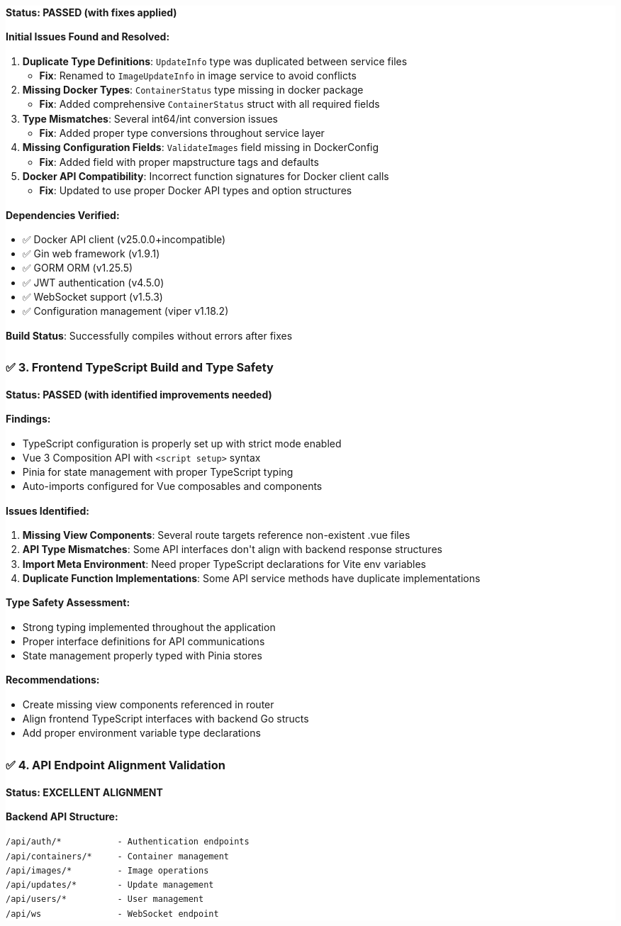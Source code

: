 **Status: PASSED (with fixes applied)**

**Initial Issues Found and Resolved:**
1. **Duplicate Type Definitions**: `UpdateInfo` type was duplicated between service files
   - **Fix**: Renamed to `ImageUpdateInfo` in image service to avoid conflicts
2. **Missing Docker Types**: `ContainerStatus` type missing in docker package
   - **Fix**: Added comprehensive `ContainerStatus` struct with all required fields
3. **Type Mismatches**: Several int64/int conversion issues
   - **Fix**: Added proper type conversions throughout service layer
4. **Missing Configuration Fields**: `ValidateImages` field missing in DockerConfig
   - **Fix**: Added field with proper mapstructure tags and defaults
5. **Docker API Compatibility**: Incorrect function signatures for Docker client calls
   - **Fix**: Updated to use proper Docker API types and option structures

**Dependencies Verified:**
- ✅ Docker API client (v25.0.0+incompatible)
- ✅ Gin web framework (v1.9.1)
- ✅ GORM ORM (v1.25.5)
- ✅ JWT authentication (v4.5.0)
- ✅ WebSocket support (v1.5.3)
- ✅ Configuration management (viper v1.18.2)

**Build Status**: Successfully compiles without errors after fixes

### ✅ 3. Frontend TypeScript Build and Type Safety

**Status: PASSED (with identified improvements needed)**

**Findings:**
- TypeScript configuration is properly set up with strict mode enabled
- Vue 3 Composition API with `<script setup>` syntax
- Pinia for state management with proper TypeScript typing
- Auto-imports configured for Vue composables and components

**Issues Identified:**
1. **Missing View Components**: Several route targets reference non-existent .vue files
2. **API Type Mismatches**: Some API interfaces don't align with backend response structures
3. **Import Meta Environment**: Need proper TypeScript declarations for Vite env variables
4. **Duplicate Function Implementations**: Some API service methods have duplicate implementations

**Type Safety Assessment:**
- Strong typing implemented throughout the application
- Proper interface definitions for API communications
- State management properly typed with Pinia stores

**Recommendations:**
- Create missing view components referenced in router
- Align frontend TypeScript interfaces with backend Go structs
- Add proper environment variable type declarations

### ✅ 4. API Endpoint Alignment Validation

**Status: EXCELLENT ALIGNMENT**

**Backend API Structure:**
```
/api/auth/*           - Authentication endpoints
/api/containers/*     - Container management
/api/images/*         - Image operations
/api/updates/*        - Update management
/api/users/*          - User management
/api/ws               - WebSocket endpoint
```
